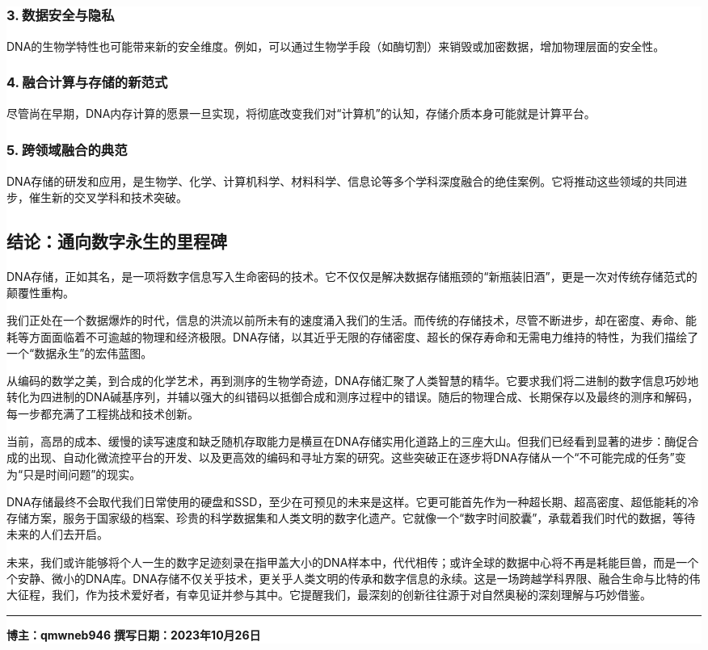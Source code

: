 ### 3. 数据安全与隐私

DNA的生物学特性也可能带来新的安全维度。例如，可以通过生物学手段（如酶切割）来销毁或加密数据，增加物理层面的安全性。

### 4. 融合计算与存储的新范式

尽管尚在早期，DNA内存计算的愿景一旦实现，将彻底改变我们对“计算机”的认知，存储介质本身可能就是计算平台。

### 5. 跨领域融合的典范

DNA存储的研发和应用，是生物学、化学、计算机科学、材料科学、信息论等多个学科深度融合的绝佳案例。它将推动这些领域的共同进步，催生新的交叉学科和技术突破。

## 结论：通向数字永生的里程碑

DNA存储，正如其名，是一项将数字信息写入生命密码的技术。它不仅仅是解决数据存储瓶颈的“新瓶装旧酒”，更是一次对传统存储范式的颠覆性重构。

我们正处在一个数据爆炸的时代，信息的洪流以前所未有的速度涌入我们的生活。而传统的存储技术，尽管不断进步，却在密度、寿命、能耗等方面面临着不可逾越的物理和经济极限。DNA存储，以其近乎无限的存储密度、超长的保存寿命和无需电力维持的特性，为我们描绘了一个“数据永生”的宏伟蓝图。

从编码的数学之美，到合成的化学艺术，再到测序的生物学奇迹，DNA存储汇聚了人类智慧的精华。它要求我们将二进制的数字信息巧妙地转化为四进制的DNA碱基序列，并辅以强大的纠错码以抵御合成和测序过程中的错误。随后的物理合成、长期保存以及最终的测序和解码，每一步都充满了工程挑战和技术创新。

当前，高昂的成本、缓慢的读写速度和缺乏随机存取能力是横亘在DNA存储实用化道路上的三座大山。但我们已经看到显著的进步：酶促合成的出现、自动化微流控平台的开发、以及更高效的编码和寻址方案的研究。这些突破正在逐步将DNA存储从一个“不可能完成的任务”变为“只是时间问题”的现实。

DNA存储最终不会取代我们日常使用的硬盘和SSD，至少在可预见的未来是这样。它更可能首先作为一种超长期、超高密度、超低能耗的冷存储方案，服务于国家级的档案、珍贵的科学数据集和人类文明的数字化遗产。它就像一个“数字时间胶囊”，承载着我们时代的数据，等待未来的人们去开启。

未来，我们或许能够将个人一生的数字足迹刻录在指甲盖大小的DNA样本中，代代相传；或许全球的数据中心将不再是耗能巨兽，而是一个个安静、微小的DNA库。DNA存储不仅关乎技术，更关乎人类文明的传承和数字信息的永续。这是一场跨越学科界限、融合生命与比特的伟大征程，我们，作为技术爱好者，有幸见证并参与其中。它提醒我们，最深刻的创新往往源于对自然奥秘的深刻理解与巧妙借鉴。

---
**博主：qmwneb946**
**撰写日期：2023年10月26日**